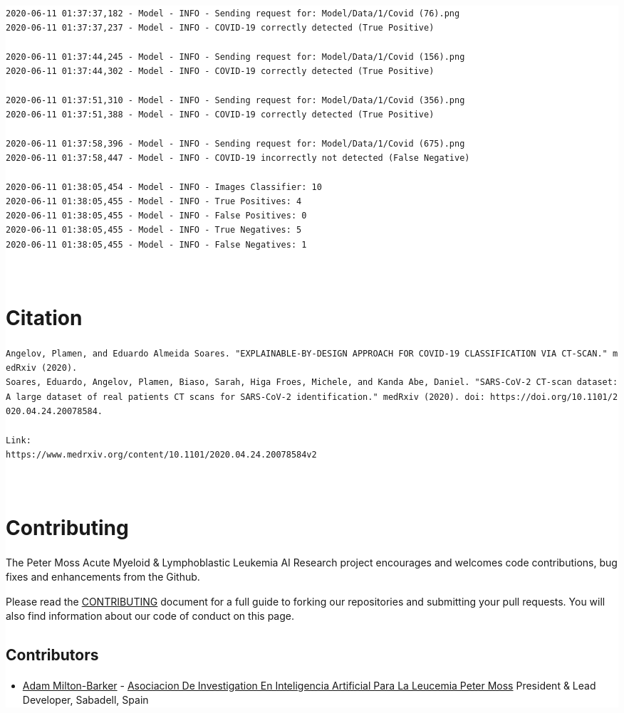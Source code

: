 ```
2020-06-11 01:37:37,182 - Model - INFO - Sending request for: Model/Data/1/Covid (76).png
2020-06-11 01:37:37,237 - Model - INFO - COVID-19 correctly detected (True Positive)

2020-06-11 01:37:44,245 - Model - INFO - Sending request for: Model/Data/1/Covid (156).png
2020-06-11 01:37:44,302 - Model - INFO - COVID-19 correctly detected (True Positive)

2020-06-11 01:37:51,310 - Model - INFO - Sending request for: Model/Data/1/Covid (356).png
2020-06-11 01:37:51,388 - Model - INFO - COVID-19 correctly detected (True Positive)

2020-06-11 01:37:58,396 - Model - INFO - Sending request for: Model/Data/1/Covid (675).png
2020-06-11 01:37:58,447 - Model - INFO - COVID-19 incorrectly not detected (False Negative)

2020-06-11 01:38:05,454 - Model - INFO - Images Classifier: 10
2020-06-11 01:38:05,455 - Model - INFO - True Positives: 4
2020-06-11 01:38:05,455 - Model - INFO - False Positives: 0
2020-06-11 01:38:05,455 - Model - INFO - True Negatives: 5
2020-06-11 01:38:05,455 - Model - INFO - False Negatives: 1
```

&nbsp;

# Citation

```
Angelov, Plamen, and Eduardo Almeida Soares. "EXPLAINABLE-BY-DESIGN APPROACH FOR COVID-19 CLASSIFICATION VIA CT-SCAN." medRxiv (2020).
Soares, Eduardo, Angelov, Plamen, Biaso, Sarah, Higa Froes, Michele, and Kanda Abe, Daniel. "SARS-CoV-2 CT-scan dataset: A large dataset of real patients CT scans for SARS-CoV-2 identification." medRxiv (2020). doi: https://doi.org/10.1101/2020.04.24.20078584.

Link:
https://www.medrxiv.org/content/10.1101/2020.04.24.20078584v2
```

&nbsp;

# Contributing

The Peter Moss Acute Myeloid & Lymphoblastic Leukemia AI Research project encourages and welcomes code contributions, bug fixes and enhancements from the Github.

Please read the [CONTRIBUTING](../../CONTRIBUTING.md "CONTRIBUTING") document for a full guide to forking our repositories and submitting your pull requests. You will also find information about our code of conduct on this page.

## Contributors

- [Adam Milton-Barker](https://www.leukemiaresearchassociation.ai/team/adam-milton-barker "Adam Milton-Barker") - [Asociacion De Investigation En Inteligencia Artificial Para La Leucemia Peter Moss](https://www.leukemiaresearchassociation.ai "Asociacion De Investigation En Inteligencia Artificial Para La Leucemia Peter Moss") President & Lead Developer, Sabadell, Spain
